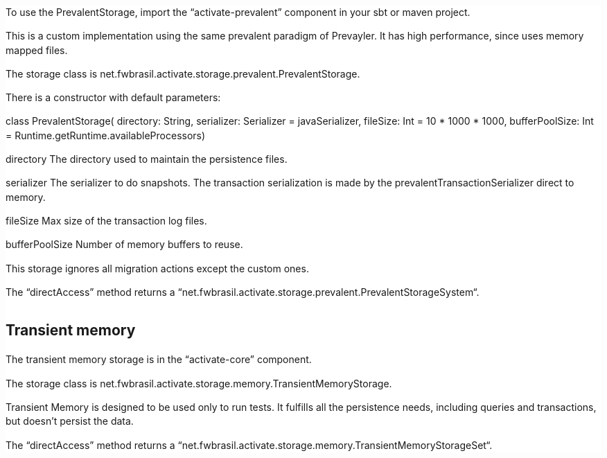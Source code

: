 To use the PrevalentStorage, import the “activate-prevalent” component in your sbt or maven project.

This is a custom implementation using the same prevalent paradigm of Prevayler. It has high performance, since uses memory mapped files.

The storage class is net.fwbrasil.activate.storage.prevalent.PrevalentStorage.

There is a constructor with default parameters:

class PrevalentStorage(
directory: String,
serializer: Serializer = javaSerializer,
fileSize: Int = 10 * 1000 * 1000,
bufferPoolSize: Int = Runtime.getRuntime.availableProcessors)

directory
The directory used to maintain the persistence files.

serializer
The serializer to do snapshots. The transaction serialization is made by the prevalentTransactionSerializer direct to memory.

fileSize
Max size of the transaction log files.

bufferPoolSize
Number of memory buffers to reuse.

This storage ignores all migration actions except the custom ones.

The “directAccess” method returns a “net.fwbrasil.activate.storage.prevalent.PrevalentStorageSystem“.

## Transient memory

The transient memory storage is in the “activate-core” component.

The storage class is net.fwbrasil.activate.storage.memory.TransientMemoryStorage.

Transient Memory is designed to be used only to run tests.
It fulfills all the persistence needs, including queries and transactions, but doesn’t persist the data.

The “directAccess” method returns a “net.fwbrasil.activate.storage.memory.TransientMemoryStorageSet“.
